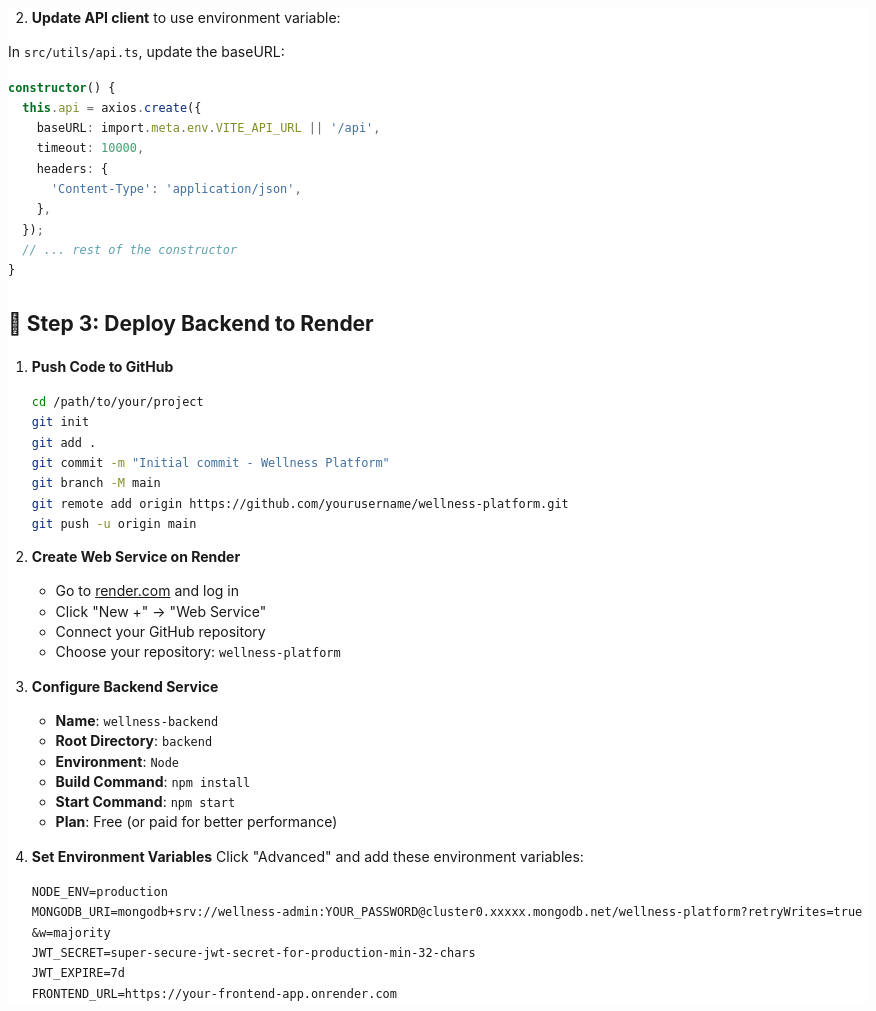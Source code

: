 2. **Update API client** to use environment variable:

In `src/utils/api.ts`, update the baseURL:
```typescript
constructor() {
  this.api = axios.create({
    baseURL: import.meta.env.VITE_API_URL || '/api',
    timeout: 10000,
    headers: {
      'Content-Type': 'application/json',
    },
  });
  // ... rest of the constructor
}
```

## 🚀 Step 3: Deploy Backend to Render

1. **Push Code to GitHub**
   ```bash
   cd /path/to/your/project
   git init
   git add .
   git commit -m "Initial commit - Wellness Platform"
   git branch -M main
   git remote add origin https://github.com/yourusername/wellness-platform.git
   git push -u origin main
   ```

2. **Create Web Service on Render**
   - Go to [render.com](https://render.com) and log in
   - Click "New +" → "Web Service"
   - Connect your GitHub repository
   - Choose your repository: `wellness-platform`

3. **Configure Backend Service**
   - **Name**: `wellness-backend`
   - **Root Directory**: `backend`
   - **Environment**: `Node`
   - **Build Command**: `npm install`
   - **Start Command**: `npm start`
   - **Plan**: Free (or paid for better performance)

4. **Set Environment Variables**
   Click "Advanced" and add these environment variables:
   ```
   NODE_ENV=production
   MONGODB_URI=mongodb+srv://wellness-admin:YOUR_PASSWORD@cluster0.xxxxx.mongodb.net/wellness-platform?retryWrites=true&w=majority
   JWT_SECRET=super-secure-jwt-secret-for-production-min-32-chars
   JWT_EXPIRE=7d
   FRONTEND_URL=https://your-frontend-app.onrender.com
   ```

